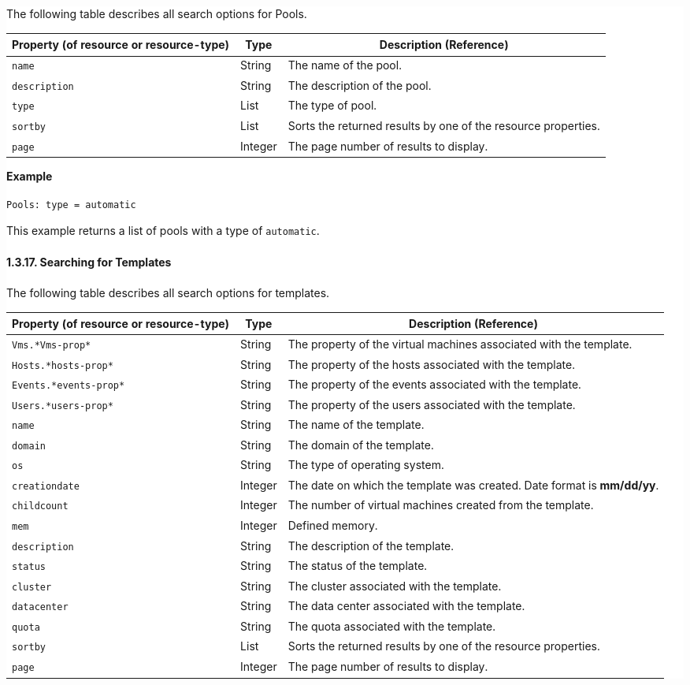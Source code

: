 The following table describes all search options for Pools.

| Property (of resource or resource-type) | Type    | Description (Reference)                                      |
| --------------------------------------- | ------- | ------------------------------------------------------------ |
| `name`                                  | String  | The name of the pool.                                        |
| `description`                           | String  | The description of the pool.                                 |
| `type`                                  | List    | The type of pool.                                            |
| `sortby`                                | List    | Sorts the returned results by one of the resource properties. |
| `page`                                  | Integer | The page number of results to display.                       |

**Example**

```
Pools: type = automatic
```

This example returns a list of pools with a type of `automatic`.

#### 1.3.17. Searching for Templates

The following table describes all search options for templates.

| Property (of resource or resource-type) | Type    | Description (Reference)                                      |
| --------------------------------------- | ------- | ------------------------------------------------------------ |
| `Vms.*Vms-prop*`                        | String  | The property of the virtual machines associated with the template. |
| `Hosts.*hosts-prop*`                    | String  | The property of the hosts associated with the template.      |
| `Events.*events-prop*`                  | String  | The property of the events associated with the template.     |
| `Users.*users-prop*`                    | String  | The property of the users associated with the template.      |
| `name`                                  | String  | The name of the template.                                    |
| `domain`                                | String  | The domain of the template.                                  |
| `os`                                    | String  | The type of operating system.                                |
| `creationdate`                          | Integer | The date on which the template was created. Date format is **mm/dd/yy**. |
| `childcount`                            | Integer | The number of virtual machines created from the template.    |
| `mem`                                   | Integer | Defined memory.                                              |
| `description`                           | String  | The description of the template.                             |
| `status`                                | String  | The status of the template.                                  |
| `cluster`                               | String  | The cluster associated with the template.                    |
| `datacenter`                            | String  | The data center associated with the template.                |
| `quota`                                 | String  | The quota associated with the template.                      |
| `sortby`                                | List    | Sorts the returned results by one of the resource properties. |
| `page`                                  | Integer | The page number of results to display.                       |
